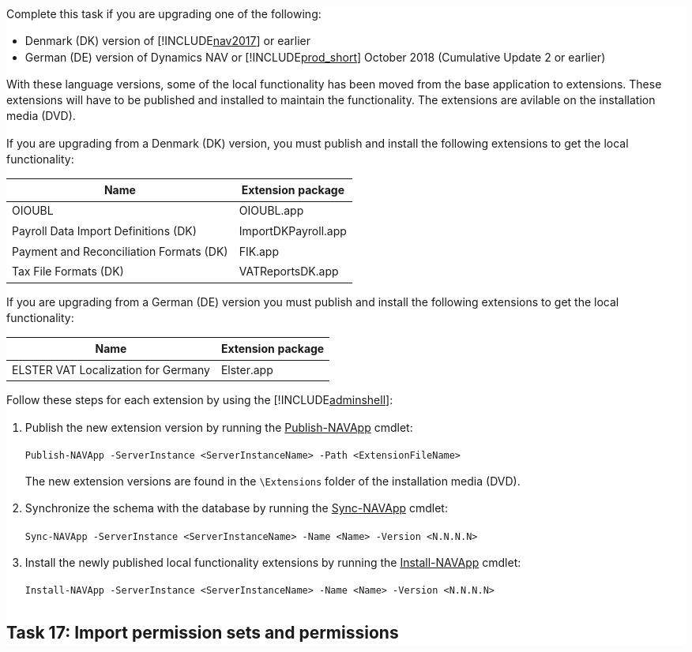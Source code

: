 Complete this task if you are upgrading one of the following:

- Denmark (DK) version of [!INCLUDE[nav2017](../developer/includes/nav2017.md)] or earlier
- German (DE) version of Dynamics NAV or [!INCLUDE[prod_short](../developer/includes/prod_short.md)] October 2018 (Cumulative Update 2 or earlier)

With these language versions, some of the local functionality has been moved from the base application to extensions. These extensions will have to be published and installed to maintain the functionality. The extensions are avilable on the installation media (DVD). 

If you are upgrading from a Denmark (DK) version, you must publish and install the following extensions to get the local functionality:

|Name|Extension package|
|----|---------|
|OIOUBL |OIOUBL.app|
|Payroll Data Import Definitions (DK)| ImportDKPayroll.app| 
|Payment and Reconciliation Formats (DK)|FIK.app |
|Tax File Formats (DK)| VATReportsDK.app|

If you are upgrading from a German (DE) version you must publish and install the following extensions to get the local functionality:

|Name|Extension package|
|----|---------|
|ELSTER VAT Localization for Germany| Elster.app|

Follow these steps for each extension by using the [!INCLUDE[adminshell](../developer/includes/adminshell.md)]:

1. Publish the new extension version by running the [Publish-NAVApp](/powershell/module/microsoft.dynamics.nav.apps.management/publish-navapp) cmdlet: 

    ```
    Publish-NAVApp -ServerInstance <ServerInstanceName> -Path <ExtensionFileName> 
    ```
    The new extension versions are found in the `\Extensions` folder of the installation media (DVD).

 2. Synchronize the schema with the database by running the [Sync-NAVApp](/powershell/module/microsoft.dynamics.nav.apps.management/sync-navapp) cmdlet:

    ```    
    Sync-NAVApp -ServerInstance <ServerInstanceName> -Name <Name> -Version <N.N.N.N>
    ```
3. Install the newly published local functionality extensions by running the [Install-NAVApp](/powershell/module/microsoft.dynamics.nav.apps.management/install-navapp) cmdlet:

    ```    
    Install-NAVApp -ServerInstance <ServerInstanceName> -Name <Name> -Version <N.N.N.N>
    ```

## <a name="ImportPerms"></a> Task 17: Import permission sets and permissions
